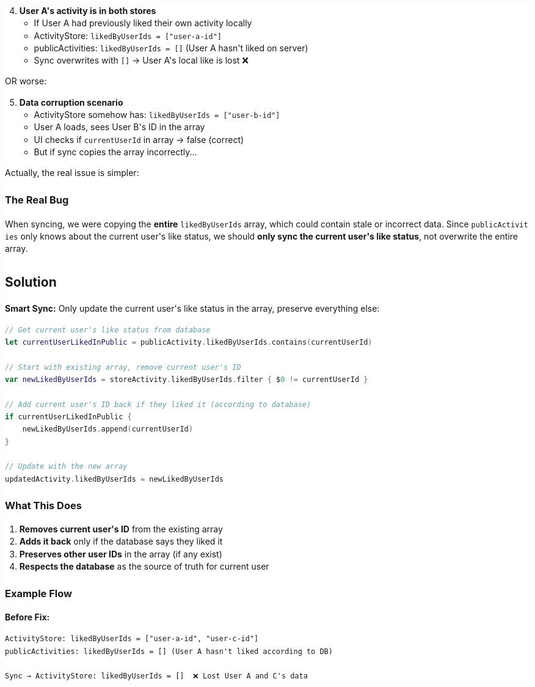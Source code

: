 4. **User A's activity is in both stores**
   - If User A had previously liked their own activity locally
   - ActivityStore: `likedByUserIds = ["user-a-id"]`
   - publicActivities: `likedByUserIds = []` (User A hasn't liked on server)
   - Sync overwrites with `[]` → User A's local like is lost ❌

OR worse:

5. **Data corruption scenario**
   - ActivityStore somehow has: `likedByUserIds = ["user-b-id"]`
   - User A loads, sees User B's ID in the array
   - UI checks if `currentUserId` in array → false (correct)
   - But if sync copies the array incorrectly...

Actually, the real issue is simpler:

### The Real Bug

When syncing, we were copying the **entire** `likedByUserIds` array, which could contain stale or incorrect data. Since `publicActivities` only knows about the current user's like status, we should **only sync the current user's like status**, not overwrite the entire array.

## Solution

**Smart Sync:** Only update the current user's like status in the array, preserve everything else:

```swift
// Get current user's like status from database
let currentUserLikedInPublic = publicActivity.likedByUserIds.contains(currentUserId)

// Start with existing array, remove current user's ID
var newLikedByUserIds = storeActivity.likedByUserIds.filter { $0 != currentUserId }

// Add current user's ID back if they liked it (according to database)
if currentUserLikedInPublic {
    newLikedByUserIds.append(currentUserId)
}

// Update with the new array
updatedActivity.likedByUserIds = newLikedByUserIds
```

### What This Does

1. **Removes current user's ID** from the existing array
2. **Adds it back** only if the database says they liked it
3. **Preserves other user IDs** in the array (if any exist)
4. **Respects the database** as the source of truth for current user

### Example Flow

**Before Fix:**
```
ActivityStore: likedByUserIds = ["user-a-id", "user-c-id"]
publicActivities: likedByUserIds = [] (User A hasn't liked according to DB)

Sync → ActivityStore: likedByUserIds = []  ❌ Lost User A and C's data
```
